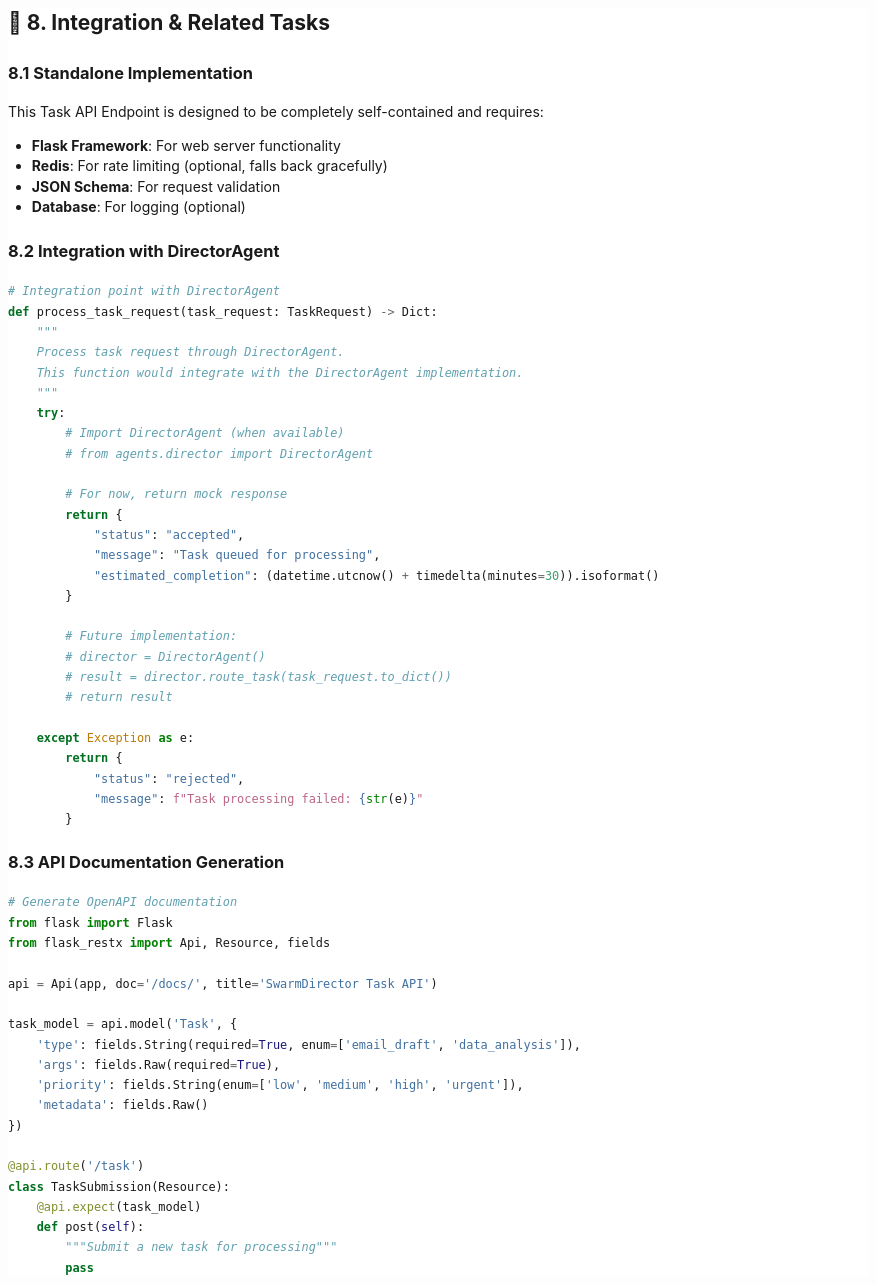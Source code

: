 ## 🔗 8. Integration & Related Tasks

### 8.1 Standalone Implementation
This Task API Endpoint is designed to be completely self-contained and requires:
- **Flask Framework**: For web server functionality
- **Redis**: For rate limiting (optional, falls back gracefully)
- **JSON Schema**: For request validation
- **Database**: For logging (optional)

### 8.2 Integration with DirectorAgent
```python
# Integration point with DirectorAgent
def process_task_request(task_request: TaskRequest) -> Dict:
    """
    Process task request through DirectorAgent.
    This function would integrate with the DirectorAgent implementation.
    """
    try:
        # Import DirectorAgent (when available)
        # from agents.director import DirectorAgent

        # For now, return mock response
        return {
            "status": "accepted",
            "message": "Task queued for processing",
            "estimated_completion": (datetime.utcnow() + timedelta(minutes=30)).isoformat()
        }

        # Future implementation:
        # director = DirectorAgent()
        # result = director.route_task(task_request.to_dict())
        # return result

    except Exception as e:
        return {
            "status": "rejected",
            "message": f"Task processing failed: {str(e)}"
        }
```

### 8.3 API Documentation Generation
```python
# Generate OpenAPI documentation
from flask import Flask
from flask_restx import Api, Resource, fields

api = Api(app, doc='/docs/', title='SwarmDirector Task API')

task_model = api.model('Task', {
    'type': fields.String(required=True, enum=['email_draft', 'data_analysis']),
    'args': fields.Raw(required=True),
    'priority': fields.String(enum=['low', 'medium', 'high', 'urgent']),
    'metadata': fields.Raw()
})

@api.route('/task')
class TaskSubmission(Resource):
    @api.expect(task_model)
    def post(self):
        """Submit a new task for processing"""
        pass
```
